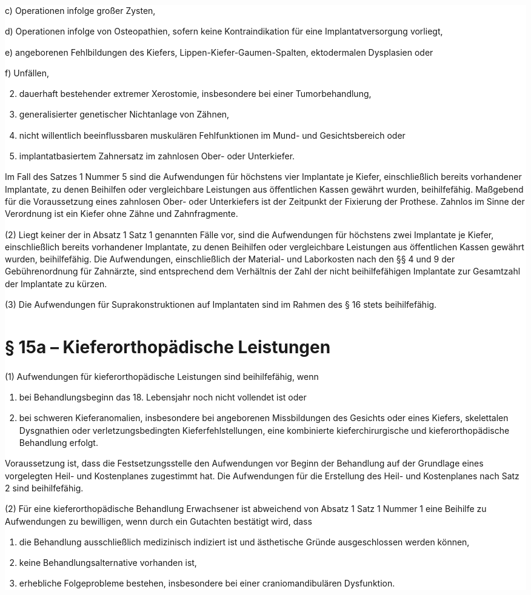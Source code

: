 c) Operationen infolge großer Zysten,

d) Operationen infolge von Osteopathien, sofern keine Kontraindikation für eine Implantatversorgung vorliegt,

e) angeborenen Fehlbildungen des Kiefers, Lippen-Kiefer-Gaumen-Spalten, ektodermalen Dysplasien oder

f) Unfällen,

2. dauerhaft bestehender extremer Xerostomie, insbesondere bei einer Tumorbehandlung,

3. generalisierter genetischer Nichtanlage von Zähnen,

4. nicht willentlich beeinflussbaren muskulären Fehlfunktionen im Mund- und Gesichtsbereich oder

5. implantatbasiertem Zahnersatz im zahnlosen Ober- oder Unterkiefer.

Im Fall des Satzes 1 Nummer 5 sind die Aufwendungen für höchstens vier Implantate je Kiefer, einschließlich bereits vorhandener Implantate, zu denen Beihilfen oder vergleichbare Leistungen aus öffentlichen Kassen gewährt wurden, beihilfefähig. Maßgebend für die Voraussetzung eines zahnlosen Ober- oder Unterkiefers ist der Zeitpunkt der Fixierung der Prothese. Zahnlos im Sinne der Verordnung ist ein Kiefer ohne Zähne und Zahnfragmente.

(2) Liegt keiner der in Absatz 1 Satz 1 genannten Fälle vor, sind die Aufwendungen für höchstens zwei Implantate je Kiefer, einschließlich bereits vorhandener Implantate, zu denen Beihilfen oder vergleichbare Leistungen aus öffentlichen Kassen gewährt wurden, beihilfefähig. Die Aufwendungen, einschließlich der Material- und Laborkosten nach den §§ 4 und 9 der Gebührenordnung für Zahnärzte, sind entsprechend dem Verhältnis der Zahl der nicht beihilfefähigen Implantate zur Gesamtzahl der Implantate zu kürzen.

(3) Die Aufwendungen für Suprakonstruktionen auf Implantaten sind im Rahmen des § 16 stets beihilfefähig.

# § 15a – Kieferorthopädische Leistungen

(1) Aufwendungen für kieferorthopädische Leistungen sind beihilfefähig, wenn

1. bei Behandlungsbeginn das 18. Lebensjahr noch nicht vollendet ist oder

2. bei schweren Kieferanomalien, insbesondere bei angeborenen Missbildungen des Gesichts oder eines Kiefers, skelettalen Dysgnathien oder verletzungsbedingten Kieferfehlstellungen, eine kombinierte kieferchirurgische und kieferorthopädische Behandlung erfolgt.

Voraussetzung ist, dass die Festsetzungsstelle den Aufwendungen vor Beginn der Behandlung auf der Grundlage eines vorgelegten Heil- und Kostenplanes zugestimmt hat. Die Aufwendungen für die Erstellung des Heil- und Kostenplanes nach Satz 2 sind beihilfefähig.

(2) Für eine kieferorthopädische Behandlung Erwachsener ist abweichend von Absatz 1 Satz 1 Nummer 1 eine Beihilfe zu Aufwendungen zu bewilligen, wenn durch ein Gutachten bestätigt wird, dass

1. die Behandlung ausschließlich medizinisch indiziert ist und ästhetische Gründe ausgeschlossen werden können,

2. keine Behandlungsalternative vorhanden ist,

3. erhebliche Folgeprobleme bestehen, insbesondere bei einer craniomandibulären Dysfunktion.
